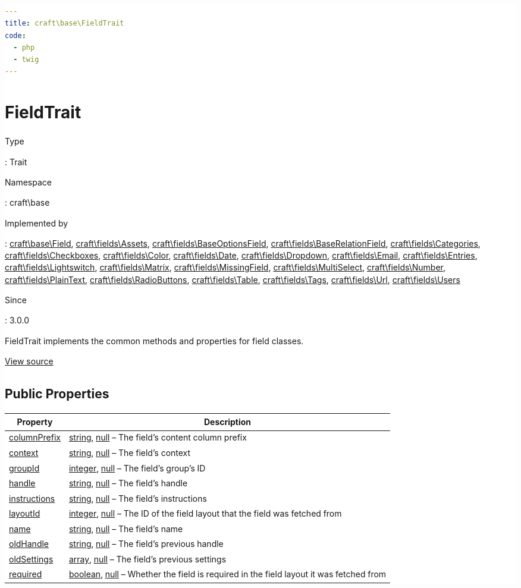 ```yaml
---
title: craft\base\FieldTrait
code:
  - php
  - twig
---
```


# FieldTrait

Type

:   Trait

Namespace

:   craft\base

Implemented by

:   [craft\base\Field](craft-base-field.md), [craft\fields\Assets](craft-fields-assets.md), [craft\fields\BaseOptionsField](craft-fields-baseoptionsfield.md), [craft\fields\BaseRelationField](craft-fields-baserelationfield.md), [craft\fields\Categories](craft-fields-categories.md), [craft\fields\Checkboxes](craft-fields-checkboxes.md), [craft\fields\Color](craft-fields-color.md), [craft\fields\Date](craft-fields-date.md), [craft\fields\Dropdown](craft-fields-dropdown.md), [craft\fields\Email](craft-fields-email.md), [craft\fields\Entries](craft-fields-entries.md), [craft\fields\Lightswitch](craft-fields-lightswitch.md), [craft\fields\Matrix](craft-fields-matrix.md), [craft\fields\MissingField](craft-fields-missingfield.md), [craft\fields\MultiSelect](craft-fields-multiselect.md), [craft\fields\Number](craft-fields-number.md), [craft\fields\PlainText](craft-fields-plaintext.md), [craft\fields\RadioButtons](craft-fields-radiobuttons.md), [craft\fields\Table](craft-fields-table.md), [craft\fields\Tags](craft-fields-tags.md), [craft\fields\Url](craft-fields-url.md), [craft\fields\Users](craft-fields-users.md)

Since

:   3.0.0



FieldTrait implements the common methods and properties for field classes.





[View source](https://github.com/craftcms/cms/blob/master/src/base/FieldTrait.php)


## Public Properties

| Property                                                              | Description
| --------------------------------------------------------------------- | ---------------------------------------------------------------------------------------------------------------------------------------------------------------------------------------------------------------
| [columnPrefix](craft-base-fieldtrait.md#columnprefix)                 | [string](http://php.net/language.types.string), [null](http://php.net/language.types.null) – The field’s content column prefix
| [context](craft-base-fieldtrait.md#context)                           | [string](http://php.net/language.types.string), [null](http://php.net/language.types.null) – The field’s context
| [groupId](craft-base-fieldtrait.md#groupid)                           | [integer](http://php.net/language.types.integer), [null](http://php.net/language.types.null) – The field’s group’s ID
| [handle](craft-base-fieldtrait.md#handle)                             | [string](http://php.net/language.types.string), [null](http://php.net/language.types.null) – The field’s handle
| [instructions](craft-base-fieldtrait.md#instructions)                 | [string](http://php.net/language.types.string), [null](http://php.net/language.types.null) – The field’s instructions
| [layoutId](craft-base-fieldtrait.md#layoutid)                         | [integer](http://php.net/language.types.integer), [null](http://php.net/language.types.null) – The ID of the field layout that the field was fetched from
| [name](craft-base-fieldtrait.md#name)                                 | [string](http://php.net/language.types.string), [null](http://php.net/language.types.null) – The field’s name
| [oldHandle](craft-base-fieldtrait.md#oldhandle)                       | [string](http://php.net/language.types.string), [null](http://php.net/language.types.null) – The field’s previous handle
| [oldSettings](craft-base-fieldtrait.md#oldsettings)                   | [array](http://php.net/language.types.array), [null](http://php.net/language.types.null) – The field’s previous settings
| [required](craft-base-fieldtrait.md#required)                         | [boolean](http://php.net/language.types.boolean), [null](http://php.net/language.types.null) – Whether the field is required in the field layout it was fetched from